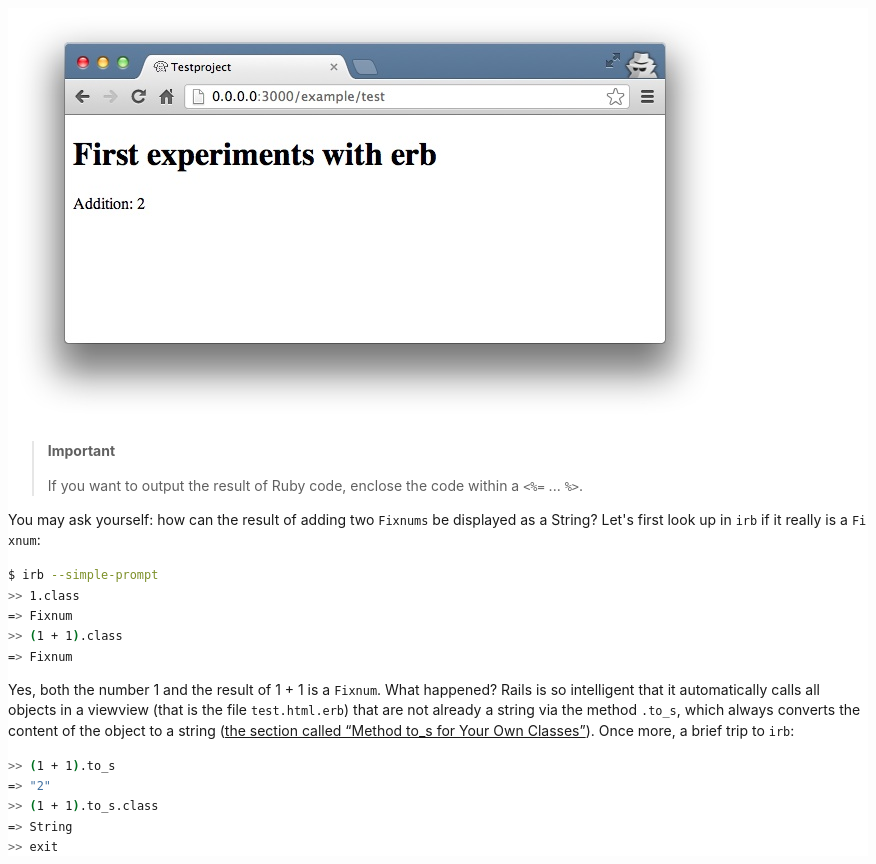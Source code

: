 ![erb einfache addition](images/screenshots/erb_einfache_addition.jpg "ERB einfache addition")


> **Important**
>
> If you want to output the result of Ruby code, enclose the code within
> a `<%=` ... `%>`.

You may ask yourself: how can the result of adding two `Fixnums` be
displayed as a String? Let's first look up in `irb` if it really is a
`Fixnum`:

```bash
$ irb --simple-prompt
>> 1.class
=> Fixnum
>> (1 + 1).class
=> Fixnum
```

Yes, both the number 1 and the result of 1 + 1 is a `Fixnum`. What
happened? Rails is so intelligent that it automatically calls all
objects in a viewview (that is the file `test.html.erb`) that are not
already a string via the method `.to_s`, which always converts the
content of the object to a string ([the section called “Method to_s for Your Own Classes”](chapter02-ruby-basics.html#method-to-s-for-your-own-classes)). Once more, a brief trip to `irb`:

```bash
>> (1 + 1).to_s
=> "2"
>> (1 + 1).to_s.class
=> String
>> exit
```
